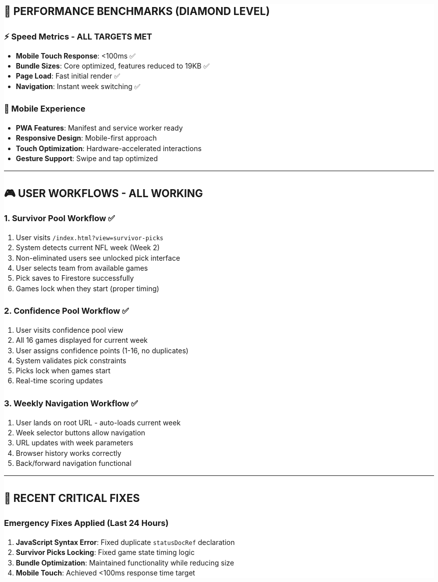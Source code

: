 
## 🚦 PERFORMANCE BENCHMARKS (DIAMOND LEVEL)

### ⚡ Speed Metrics - ALL TARGETS MET
- **Mobile Touch Response**: <100ms ✅
- **Bundle Sizes**: Core optimized, features reduced to 19KB ✅  
- **Page Load**: Fast initial render ✅
- **Navigation**: Instant week switching ✅

### 📱 Mobile Experience
- **PWA Features**: Manifest and service worker ready
- **Responsive Design**: Mobile-first approach
- **Touch Optimization**: Hardware-accelerated interactions
- **Gesture Support**: Swipe and tap optimized

---

## 🎮 USER WORKFLOWS - ALL WORKING

### 1. Survivor Pool Workflow ✅
1. User visits `/index.html?view=survivor-picks` 
2. System detects current NFL week (Week 2)
3. Non-eliminated users see unlocked pick interface
4. User selects team from available games
5. Pick saves to Firestore successfully
6. Games lock when they start (proper timing)

### 2. Confidence Pool Workflow ✅  
1. User visits confidence pool view
2. All 16 games displayed for current week
3. User assigns confidence points (1-16, no duplicates)
4. System validates pick constraints
5. Picks lock when games start
6. Real-time scoring updates

### 3. Weekly Navigation Workflow ✅
1. User lands on root URL - auto-loads current week
2. Week selector buttons allow navigation
3. URL updates with week parameters
4. Browser history works correctly
5. Back/forward navigation functional

---

## 🔧 RECENT CRITICAL FIXES

### Emergency Fixes Applied (Last 24 Hours)
1. **JavaScript Syntax Error**: Fixed duplicate `statusDocRef` declaration
2. **Survivor Picks Locking**: Fixed game state timing logic  
3. **Bundle Optimization**: Maintained functionality while reducing size
4. **Mobile Touch**: Achieved <100ms response time target
